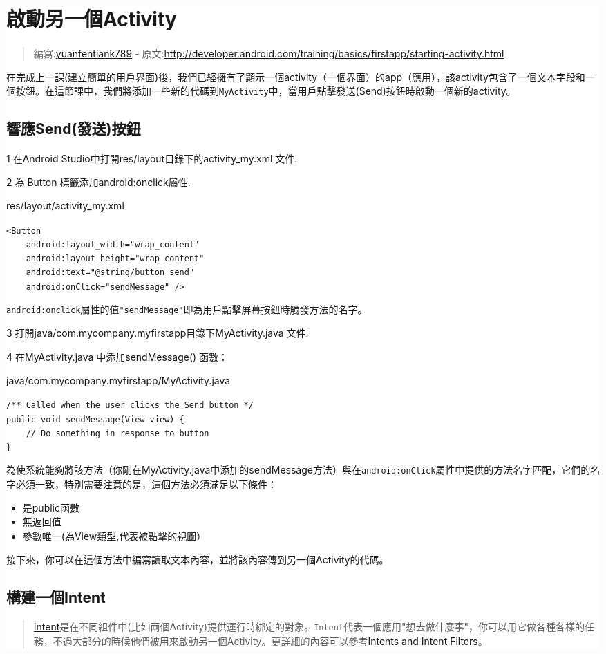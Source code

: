 # 啟動另一個Activity

> 編寫:[yuanfentiank789](https://github.com/yuanfentiank789) - 原文:<http://developer.android.com/training/basics/firstapp/starting-activity.html>

在完成上一課(建立簡單的用戶界面)後，我們已經擁有了顯示一個activity（一個界面）的app（應用），該activity包含了一個文本字段和一個按鈕。在這節課中，我們將添加一些新的代碼到`MyActivity`中，當用戶點擊發送(Send)按鈕時啟動一個新的activity。

## 響應Send(發送)按鈕

1 在Android Studio中打開res/layout目錄下的activity_my.xml 文件.

2 為 Button 標籤添加[android:onclick](http://developer.android.com/reference/android/view/View.html#attr_android:onClick)屬性.

res/layout/activity_my.xml


```
<Button
    android:layout_width="wrap_content"
    android:layout_height="wrap_content"
    android:text="@string/button_send"
    android:onClick="sendMessage" />
```

`android:onclick`屬性的值`"sendMessage"`即為用戶點擊屏幕按鈕時觸發方法的名字。

3 打開java/com.mycompany.myfirstapp目錄下MyActivity.java 文件.

4 在MyActivity.java 中添加sendMessage() 函數：

java/com.mycompany.myfirstapp/MyActivity.java

```
/** Called when the user clicks the Send button */
public void sendMessage(View view) {
    // Do something in response to button
}

```

為使系統能夠將該方法（你剛在MyActivity.java中添加的sendMessage方法）與在`android:onClick`屬性中提供的方法名字匹配，它們的名字必須一致，特別需要注意的是，這個方法必須滿足以下條件：

* 是public函數
* 無返回值
* 參數唯一(為View類型,代表被點擊的視圖）

接下來，你可以在這個方法中編寫讀取文本內容，並將該內容傳到另一個Activity的代碼。

## 構建一個Intent

>[Intent](http://developer.android.com/reference/android/content/Intent.html)是在不同組件中(比如兩個Activity)提供運行時綁定的對象。`Intent`代表一個應用"想去做什麼事"，你可以用它做各種各樣的任務，不過大部分的時候他們被用來啟動另一個Activity。更詳細的內容可以參考[Intents and Intent Filters](http://developer.android.com/guide/components/intents-filters.html)。
